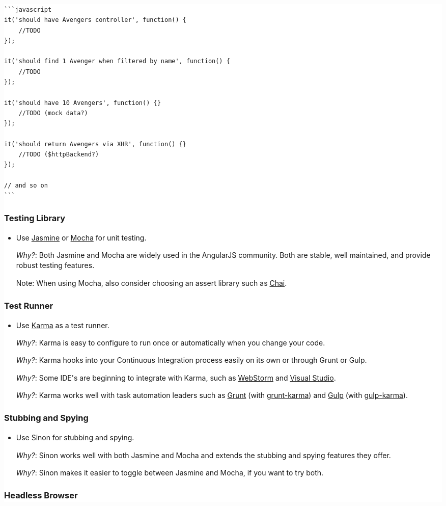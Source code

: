     ```javascript
    it('should have Avengers controller', function() {
        //TODO
    });

    it('should find 1 Avenger when filtered by name', function() {
        //TODO
    });

    it('should have 10 Avengers', function() {}
        //TODO (mock data?)
    });

    it('should return Avengers via XHR', function() {}
        //TODO ($httpBackend?)
    });

    // and so on
    ```

### Testing Library

  - Use [Jasmine](http://jasmine.github.io/) or [Mocha](http://visionmedia.github.io/mocha/) for unit testing.

    *Why?*: Both Jasmine and Mocha are widely used in the AngularJS community. Both are stable, well maintained, and provide robust testing features.

    Note: When using Mocha, also consider choosing an assert library such as [Chai](http://chaijs.com).

### Test Runner

  - Use [Karma](http://karma-runner.github.io) as a test runner.

    *Why?*: Karma is easy to configure to run once or automatically when you change your code.

    *Why?*: Karma hooks into your Continuous Integration process easily on its own or through Grunt or Gulp.

    *Why?*: Some IDE's are beginning to integrate with Karma, such as [WebStorm](http://www.jetbrains.com/webstorm/) and [Visual Studio](http://visualstudiogallery.msdn.microsoft.com/02f47876-0e7a-4f6c-93f8-1af5d5189225).

    *Why?*: Karma works well with task automation leaders such as [Grunt](http://www.gruntjs.com) (with [grunt-karma](https://github.com/karma-runner/grunt-karma)) and [Gulp](http://www.gulpjs.com) (with [gulp-karma](https://github.com/lazd/gulp-karma)).

### Stubbing and Spying

  - Use Sinon for stubbing and spying.

    *Why?*: Sinon works well with both Jasmine and Mocha and extends the stubbing and spying features they offer.

    *Why?*: Sinon makes it easier to toggle between Jasmine and Mocha, if you want to try both.

### Headless Browser

